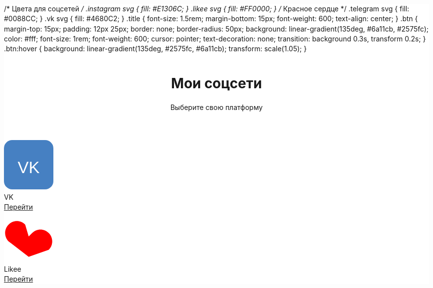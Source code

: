   /* Цвета для соцсетей */
  .instagram svg { fill: #E1306C; }
  .likee svg { fill: #FF0000; } /* Красное сердце */
  .telegram svg { fill: #0088CC; }
  .vk svg { fill: #4680C2; }
.title {
    font-size: 1.5rem;
    margin-bottom: 15px;
    font-weight: 600;
    text-align: center;
  }
.btn {
    margin-top: 15px;
    padding: 12px 25px;
    border: none;
    border-radius: 50px;
    background: linear-gradient(135deg, #6a11cb, #2575fc);
    color: #fff;
    font-size: 1rem;
    font-weight: 600;
    cursor: pointer;
    text-decoration: none;
    transition: background 0.3s, transform 0.2s;
  }
.btn:hover {
    background: linear-gradient(135deg, #2575fc, #6a11cb);
    transform: scale(1.05);
  }
</style>
</head>
<body>
<header>
  <h1>Мои соцсети</h1>
  <p>Выберите свою платформу</p>
</header>
<div class="grid">
  
  <div class="card">
    <div class="icon vk">
      <!-- Логотип ВК -->
      <svg xmlns="http://www.w3.org/2000/svg" viewBox="0 0 24 24" width="100" height="100">
        <rect width="24" height="24" rx="4" fill="#4680C2"/>
        <text x="12" y="16" font-size="8" fill="#fff" text-anchor="middle" font-family="Arial">VK</text>
      </svg>
    </div>
    <div class="title">VK</div>
    <a class="btn" href="https://vk.com/dboerova" target="_blank">Перейти</a>
  </div>

  <div class="card">
    <div class="icon likee">
      <!-- Логотип Heart -->
      <svg xmlns="http://www.w3.org/2000/svg" viewBox="0 0 512 512" width="100" height="100">
        <path d="M256 464L48 304c-48-48-48-126 0-174 48-48 124-48 172 0L256 254l36-36c48-48 124-48 172 0 48 48 48 126 0 174L256 464z" fill="#FF0000"/>
      </svg>
    </div>
    <div class="title">Likee</div>
    <a class="btn" href="https://l.likee.video/p/D6SYez" target="_blank">Перейти</a>
  </div>
 
